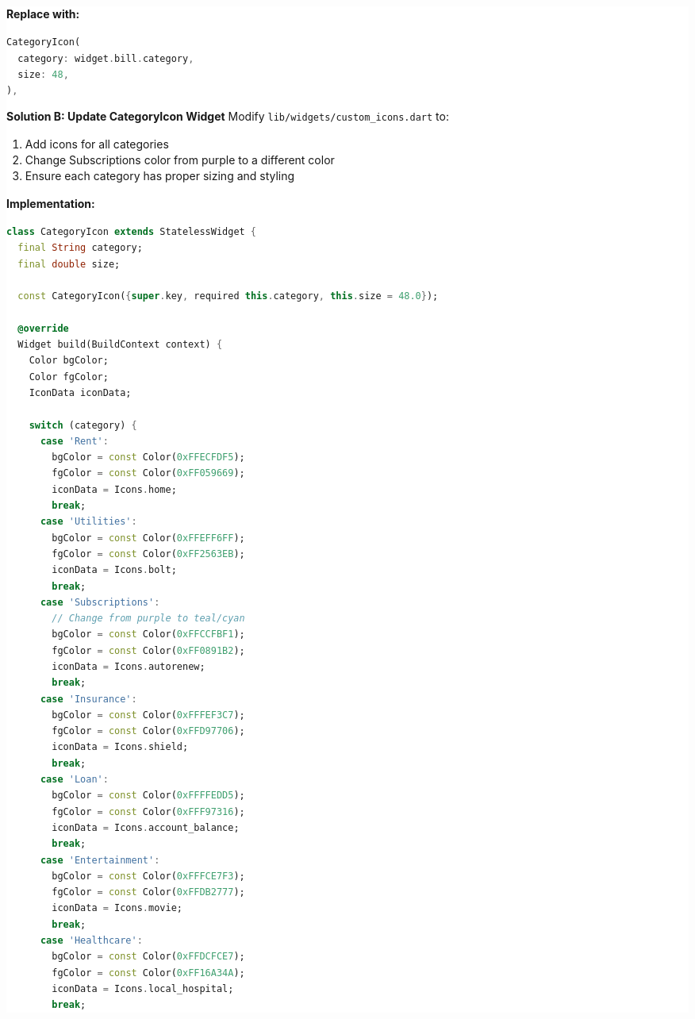 **Replace with:**
```dart
CategoryIcon(
  category: widget.bill.category,
  size: 48,
),
```

**Solution B: Update CategoryIcon Widget**
Modify `lib/widgets/custom_icons.dart` to:
1. Add icons for all categories
2. Change Subscriptions color from purple to a different color
3. Ensure each category has proper sizing and styling

**Implementation:**
```dart
class CategoryIcon extends StatelessWidget {
  final String category;
  final double size;

  const CategoryIcon({super.key, required this.category, this.size = 48.0});

  @override
  Widget build(BuildContext context) {
    Color bgColor;
    Color fgColor;
    IconData iconData;

    switch (category) {
      case 'Rent':
        bgColor = const Color(0xFFECFDF5);
        fgColor = const Color(0xFF059669);
        iconData = Icons.home;
        break;
      case 'Utilities':
        bgColor = const Color(0xFFEFF6FF);
        fgColor = const Color(0xFF2563EB);
        iconData = Icons.bolt;
        break;
      case 'Subscriptions':
        // Change from purple to teal/cyan
        bgColor = const Color(0xFFCCFBF1);
        fgColor = const Color(0xFF0891B2);
        iconData = Icons.autorenew;
        break;
      case 'Insurance':
        bgColor = const Color(0xFFFEF3C7);
        fgColor = const Color(0xFFD97706);
        iconData = Icons.shield;
        break;
      case 'Loan':
        bgColor = const Color(0xFFFFEDD5);
        fgColor = const Color(0xFFF97316);
        iconData = Icons.account_balance;
        break;
      case 'Entertainment':
        bgColor = const Color(0xFFFCE7F3);
        fgColor = const Color(0xFFDB2777);
        iconData = Icons.movie;
        break;
      case 'Healthcare':
        bgColor = const Color(0xFFDCFCE7);
        fgColor = const Color(0xFF16A34A);
        iconData = Icons.local_hospital;
        break;
```